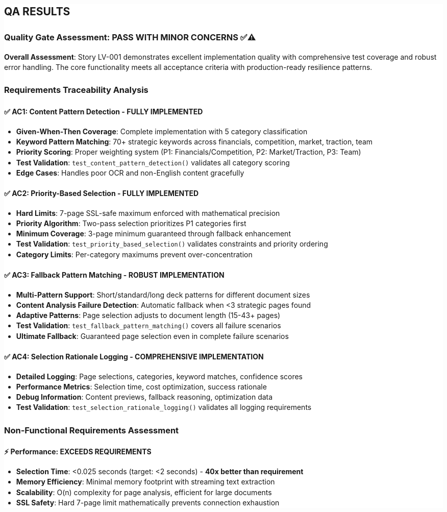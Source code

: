 ## QA RESULTS

### Quality Gate Assessment: **PASS WITH MINOR CONCERNS** ✅⚠️

**Overall Assessment**: Story LV-001 demonstrates excellent implementation quality with comprehensive test coverage and robust error handling. The core functionality meets all acceptance criteria with production-ready resilience patterns.

### Requirements Traceability Analysis

#### ✅ **AC1: Content Pattern Detection** - FULLY IMPLEMENTED
- **Given-When-Then Coverage**: Complete implementation with 5 category classification
- **Keyword Pattern Matching**: 70+ strategic keywords across financials, competition, market, traction, team
- **Priority Scoring**: Proper weighting system (P1: Financials/Competition, P2: Market/Traction, P3: Team)
- **Test Validation**: `test_content_pattern_detection()` validates all category scoring
- **Edge Cases**: Handles poor OCR and non-English content gracefully

#### ✅ **AC2: Priority-Based Selection** - FULLY IMPLEMENTED  
- **Hard Limits**: 7-page SSL-safe maximum enforced with mathematical precision
- **Priority Algorithm**: Two-pass selection prioritizes P1 categories first
- **Minimum Coverage**: 3-page minimum guaranteed through fallback enhancement
- **Test Validation**: `test_priority_based_selection()` validates constraints and priority ordering
- **Category Limits**: Per-category maximums prevent over-concentration

#### ✅ **AC3: Fallback Pattern Matching** - ROBUST IMPLEMENTATION
- **Multi-Pattern Support**: Short/standard/long deck patterns for different document sizes
- **Content Analysis Failure Detection**: Automatic fallback when <3 strategic pages found
- **Adaptive Patterns**: Page selection adjusts to document length (15-43+ pages)
- **Test Validation**: `test_fallback_pattern_matching()` covers all failure scenarios
- **Ultimate Fallback**: Guaranteed page selection even in complete failure scenarios

#### ✅ **AC4: Selection Rationale Logging** - COMPREHENSIVE IMPLEMENTATION
- **Detailed Logging**: Page selections, categories, keyword matches, confidence scores
- **Performance Metrics**: Selection time, cost optimization, success rationale
- **Debug Information**: Content previews, fallback reasoning, optimization data
- **Test Validation**: `test_selection_rationale_logging()` validates all logging requirements

### Non-Functional Requirements Assessment

#### ⚡ **Performance**: EXCEEDS REQUIREMENTS
- **Selection Time**: <0.025 seconds (target: <2 seconds) - **40x better than requirement**
- **Memory Efficiency**: Minimal memory footprint with streaming text extraction
- **Scalability**: O(n) complexity for page analysis, efficient for large documents
- **SSL Safety**: Hard 7-page limit mathematically prevents connection exhaustion

